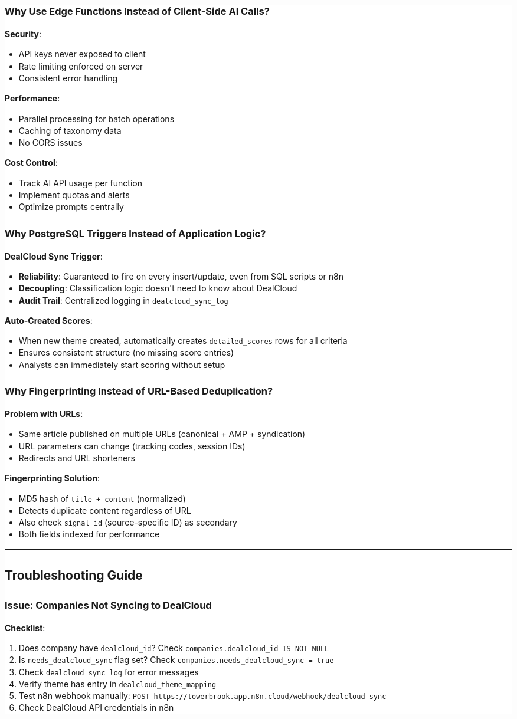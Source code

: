 ### Why Use Edge Functions Instead of Client-Side AI Calls?

**Security**:
- API keys never exposed to client
- Rate limiting enforced on server
- Consistent error handling

**Performance**:
- Parallel processing for batch operations
- Caching of taxonomy data
- No CORS issues

**Cost Control**:
- Track AI API usage per function
- Implement quotas and alerts
- Optimize prompts centrally

### Why PostgreSQL Triggers Instead of Application Logic?

**DealCloud Sync Trigger**:
- **Reliability**: Guaranteed to fire on every insert/update, even from SQL scripts or n8n
- **Decoupling**: Classification logic doesn't need to know about DealCloud
- **Audit Trail**: Centralized logging in `dealcloud_sync_log`

**Auto-Created Scores**:
- When new theme created, automatically creates `detailed_scores` rows for all criteria
- Ensures consistent structure (no missing score entries)
- Analysts can immediately start scoring without setup

### Why Fingerprinting Instead of URL-Based Deduplication?

**Problem with URLs**:
- Same article published on multiple URLs (canonical + AMP + syndication)
- URL parameters can change (tracking codes, session IDs)
- Redirects and URL shorteners

**Fingerprinting Solution**:
- MD5 hash of `title + content` (normalized)
- Detects duplicate content regardless of URL
- Also check `signal_id` (source-specific ID) as secondary
- Both fields indexed for performance

---

## Troubleshooting Guide

### Issue: Companies Not Syncing to DealCloud

**Checklist**:
1. Does company have `dealcloud_id`? Check `companies.dealcloud_id IS NOT NULL`
2. Is `needs_dealcloud_sync` flag set? Check `companies.needs_dealcloud_sync = true`
3. Check `dealcloud_sync_log` for error messages
4. Verify theme has entry in `dealcloud_theme_mapping`
5. Test n8n webhook manually: `POST https://towerbrook.app.n8n.cloud/webhook/dealcloud-sync`
6. Check DealCloud API credentials in n8n
